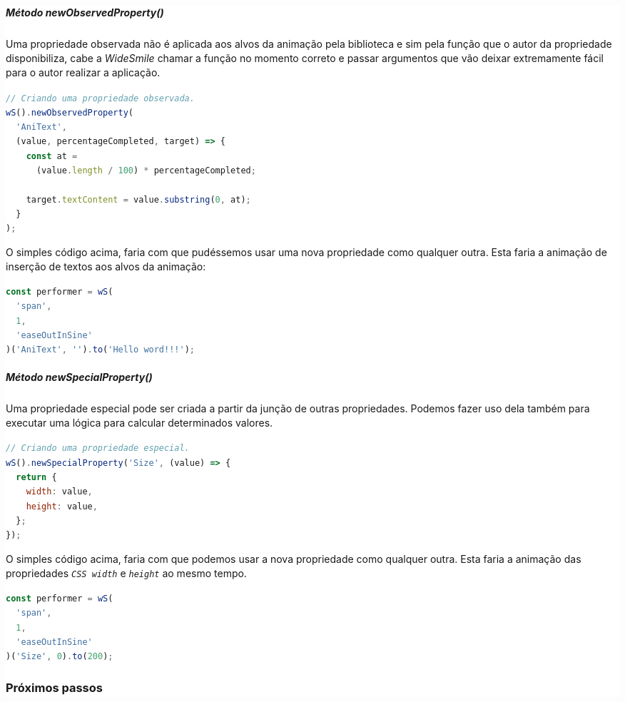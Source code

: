 ##### Método newObservedProperty()

Uma propriedade observada não é aplicada aos alvos da animação pela biblioteca e sim pela função que o autor da propriedade disponibiliza, cabe a _WideSmile_ chamar a função no momento correto e passar argumentos que vão deixar extremamente fácil para o autor realizar a aplicação.

```javascript
// Criando uma propriedade observada.
wS().newObservedProperty(
  'AniText',
  (value, percentageCompleted, target) => {
    const at =
      (value.length / 100) * percentageCompleted;

    target.textContent = value.substring(0, at);
  }
);
```

O simples código acima, faria com que pudéssemos usar uma nova propriedade como qualquer outra. Esta faria a animação de inserção de textos aos alvos da animação:

```javascript
const performer = wS(
  'span',
  1,
  'easeOutInSine'
)('AniText', '').to('Hello word!!!');
```

##### Método newSpecialProperty()

Uma propriedade especial pode ser criada a partir da junção de outras propriedades. Podemos fazer uso dela também para executar uma lógica para calcular determinados valores.

```javascript
// Criando uma propriedade especial.
wS().newSpecialProperty('Size', (value) => {
  return {
    width: value,
    height: value,
  };
});
```

O simples código acima, faria com que podemos usar a nova propriedade como qualquer outra. Esta faria a animação das propriedades _`CSS width`_ e _`height`_ ao mesmo tempo.

```javascript
const performer = wS(
  'span',
  1,
  'easeOutInSine'
)('Size', 0).to(200);
```

### Próximos passos
